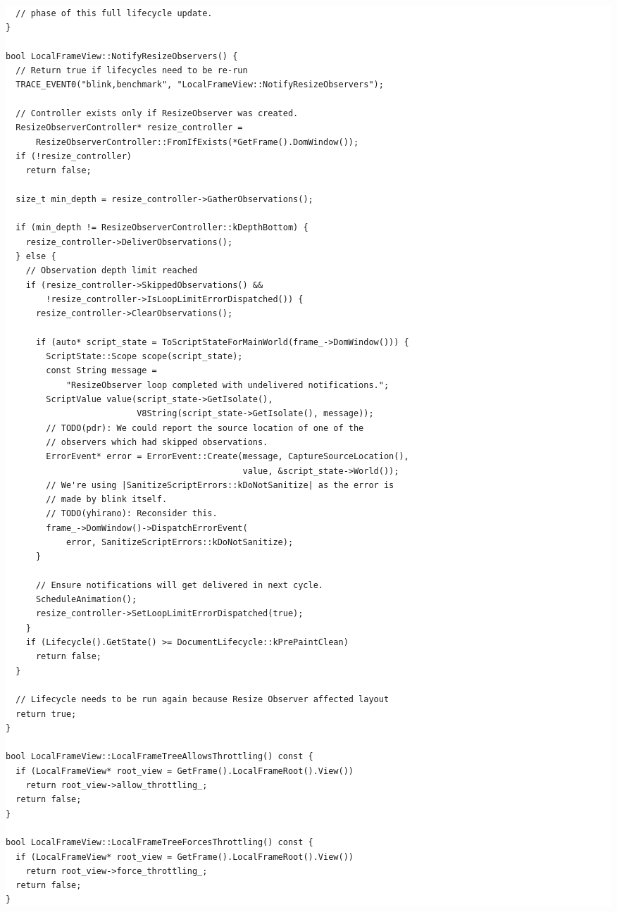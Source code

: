 ```
  // phase of this full lifecycle update.
}

bool LocalFrameView::NotifyResizeObservers() {
  // Return true if lifecycles need to be re-run
  TRACE_EVENT0("blink,benchmark", "LocalFrameView::NotifyResizeObservers");

  // Controller exists only if ResizeObserver was created.
  ResizeObserverController* resize_controller =
      ResizeObserverController::FromIfExists(*GetFrame().DomWindow());
  if (!resize_controller)
    return false;

  size_t min_depth = resize_controller->GatherObservations();

  if (min_depth != ResizeObserverController::kDepthBottom) {
    resize_controller->DeliverObservations();
  } else {
    // Observation depth limit reached
    if (resize_controller->SkippedObservations() &&
        !resize_controller->IsLoopLimitErrorDispatched()) {
      resize_controller->ClearObservations();

      if (auto* script_state = ToScriptStateForMainWorld(frame_->DomWindow())) {
        ScriptState::Scope scope(script_state);
        const String message =
            "ResizeObserver loop completed with undelivered notifications.";
        ScriptValue value(script_state->GetIsolate(),
                          V8String(script_state->GetIsolate(), message));
        // TODO(pdr): We could report the source location of one of the
        // observers which had skipped observations.
        ErrorEvent* error = ErrorEvent::Create(message, CaptureSourceLocation(),
                                               value, &script_state->World());
        // We're using |SanitizeScriptErrors::kDoNotSanitize| as the error is
        // made by blink itself.
        // TODO(yhirano): Reconsider this.
        frame_->DomWindow()->DispatchErrorEvent(
            error, SanitizeScriptErrors::kDoNotSanitize);
      }

      // Ensure notifications will get delivered in next cycle.
      ScheduleAnimation();
      resize_controller->SetLoopLimitErrorDispatched(true);
    }
    if (Lifecycle().GetState() >= DocumentLifecycle::kPrePaintClean)
      return false;
  }

  // Lifecycle needs to be run again because Resize Observer affected layout
  return true;
}

bool LocalFrameView::LocalFrameTreeAllowsThrottling() const {
  if (LocalFrameView* root_view = GetFrame().LocalFrameRoot().View())
    return root_view->allow_throttling_;
  return false;
}

bool LocalFrameView::LocalFrameTreeForcesThrottling() const {
  if (LocalFrameView* root_view = GetFrame().LocalFrameRoot().View())
    return root_view->force_throttling_;
  return false;
}
```